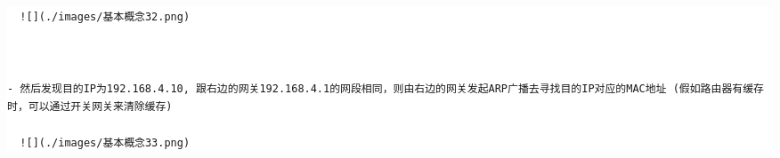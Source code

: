       ![](./images/基本概念32.png)

      

    - 然后发现目的IP为192.168.4.10, 跟右边的网关192.168.4.1的网段相同，则由右边的网关发起ARP广播去寻找目的IP对应的MAC地址 (假如路由器有缓存时，可以通过开关网关来清除缓存)

      ![](./images/基本概念33.png)
